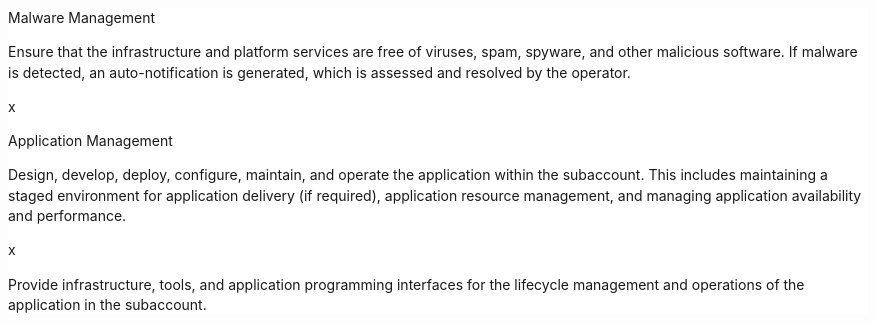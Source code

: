 

</td>
</tr>
<tr>
<td valign="top">

Malware Management

</td>
<td valign="top">

Ensure that the infrastructure and platform services are free of viruses, spam, spyware, and other malicious software. If malware is detected, an auto-notification is generated, which is assessed and resolved by the operator.

</td>
<td valign="top">

x

</td>
<td valign="top">



</td>
</tr>
<tr>
<td valign="top" rowspan="3">

Application Management

</td>
<td valign="top">

Design, develop, deploy, configure, maintain, and operate the application within the subaccount. This includes maintaining a staged environment for application delivery \(if required\), application resource management, and managing application availability and performance.

</td>
<td valign="top">



</td>
<td valign="top">

x

</td>
</tr>
<tr>
<td valign="top">

Provide infrastructure, tools, and application programming interfaces for the lifecycle management and operations of the application in the subaccount.

</td>
<td valign="top">

